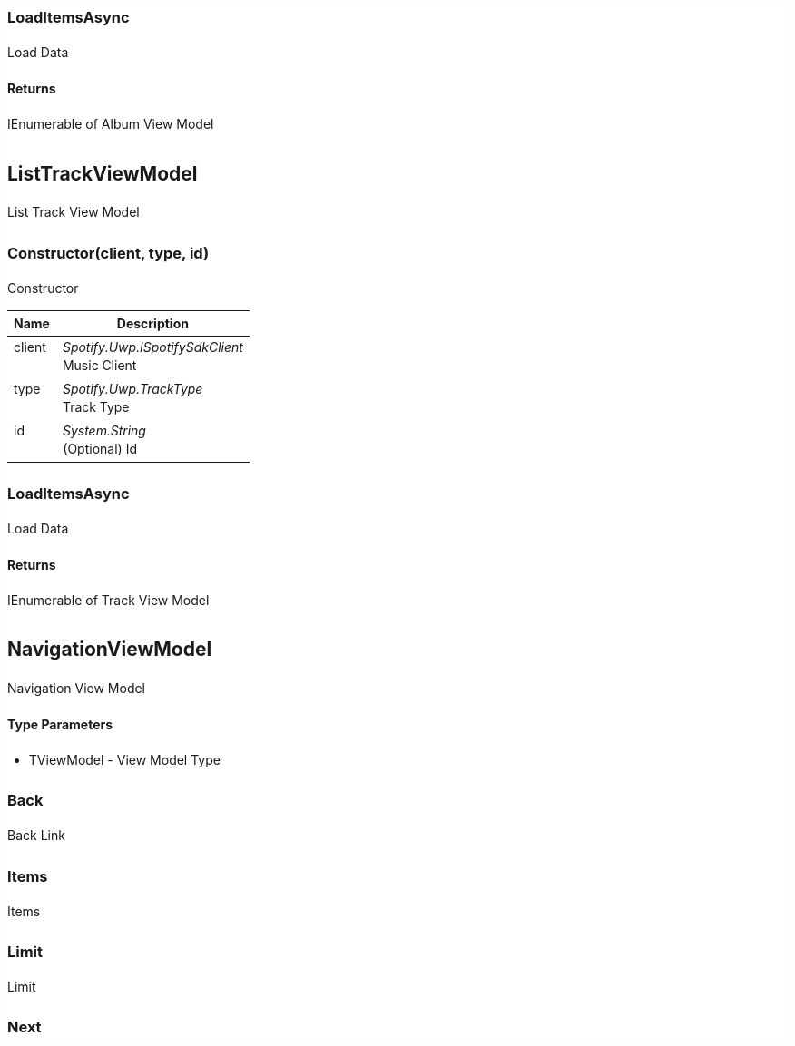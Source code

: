 ### LoadItemsAsync

Load Data

#### Returns

IEnumerable of Album View Model


## ListTrackViewModel

List Track View Model

### Constructor(client, type, id)

Constructor

| Name | Description |
| ---- | ----------- |
| client | *Spotify.Uwp.ISpotifySdkClient*<br>Music Client |
| type | *Spotify.Uwp.TrackType*<br>Track Type |
| id | *System.String*<br>(Optional) Id |

### LoadItemsAsync

Load Data

#### Returns

IEnumerable of Track View Model


## NavigationViewModel

Navigation View Model

#### Type Parameters

- TViewModel - View Model Type

### Back

Back Link

### Items

Items

### Limit

Limit

### Next
